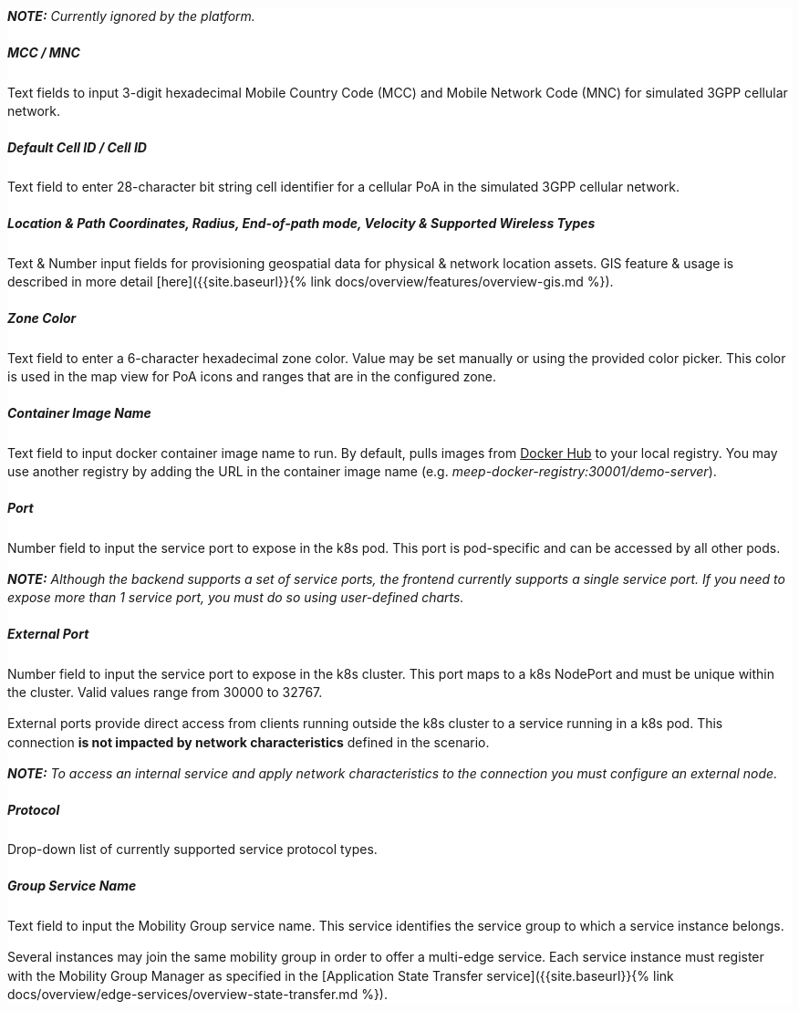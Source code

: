 _**NOTE:** Currently ignored by the platform._

##### MCC / MNC
Text fields to input 3-digit hexadecimal Mobile Country Code (MCC) and Mobile Network Code (MNC) for simulated 3GPP cellular network.

##### Default Cell ID / Cell ID
Text field to enter 28-character bit string cell identifier for a cellular PoA in the simulated 3GPP cellular network.

##### Location & Path Coordinates, Radius, End-of-path mode, Velocity & Supported Wireless Types
Text & Number input fields for provisioning geospatial data for physical & network location assets. GIS feature & usage is described in more detail [here]({{site.baseurl}}{% link docs/overview/features/overview-gis.md %}).

##### Zone Color
Text field to enter a 6-character hexadecimal zone color. Value may be set manually or using the provided color picker. This color is used in the map view for PoA icons and ranges that are in the configured zone.

##### Container Image Name
Text field to input docker container image name to run. By default, pulls images from [Docker Hub](https://hub.docker.com/) to your local registry. You may use another registry by adding the URL in the container image name (e.g. _meep-docker-registry:30001/demo-server_).

##### Port
Number field to input the service port to expose in the k8s pod. This port is pod-specific and can be accessed by all other pods.

_**NOTE:** Although the backend supports a set of service ports, the frontend currently supports a single service port. If you need to expose more than 1 service port, you must do so using user-defined charts._

##### External Port
Number field to input the service port to expose in the k8s cluster. This port maps to a k8s NodePort and must be unique within the cluster. Valid values range from 30000 to 32767.

External ports provide direct access from clients running outside the k8s cluster to a service running in a k8s pod. This connection **is not impacted by network characteristics** defined in the scenario.

_**NOTE:** To access an internal service and apply network characteristics to the connection you must configure an external node._

##### Protocol
Drop-down list of currently supported service protocol types.

##### Group Service Name
Text field to input the Mobility Group service name. This service identifies the service group to which a service instance belongs.

Several instances may join the same mobility group in order to offer a multi-edge service. Each service instance must register with the Mobility Group Manager as specified in the [Application State Transfer service]({{site.baseurl}}{% link docs/overview/edge-services/overview-state-transfer.md %}).
